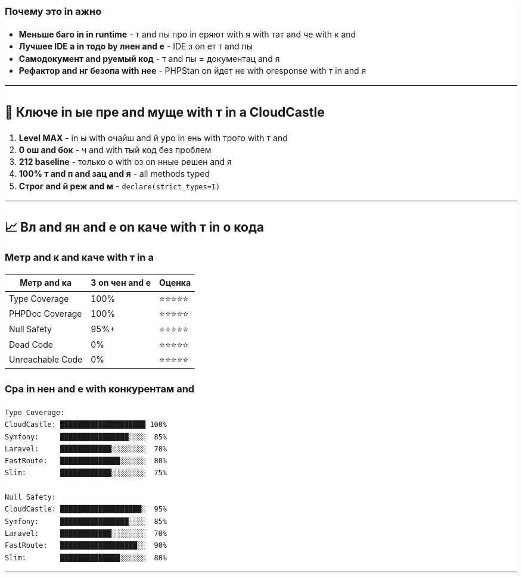 ### Почему это  in ажно

- **Меньше баго in   in  runtime** - т and пы про in еряют with я  with тат and че with к and 
- **Лучшее IDE а in тодо by лнен and е** - IDE з on ет т and пы
- **Самодокумент and руемый код** - т and пы = документац and я
- **Рефактор and нг безопа with нее** - PHPStan  on йдет не with оresponse with т in  and я

---

## 🎯 Ключе in ые пре and муще with т in а CloudCastle

1. **Level MAX** -  in ы with очайш and й уро in ень  with трого with т and 
2. **0 ош and бок** - ч and  with тый код без проблем
3. **212 baseline** - только о with оз on нные решен and я
4. **100% т and п and зац and я** - all methods typed
5. **Строг and й реж and м** - `declare(strict_types=1)`

---

## 📈 Вл and ян and е  on  каче with т in о кода

### Метр and к and  каче with т in а

| Метр and ка | З on чен and е | Оценка |
|---------|----------|--------|
| Type Coverage | 100% | ⭐⭐⭐⭐⭐ |
| PHPDoc Coverage | 100% | ⭐⭐⭐⭐⭐ |
| Null Safety | 95%+ | ⭐⭐⭐⭐⭐ |
| Dead Code | 0% | ⭐⭐⭐⭐⭐ |
| Unreachable Code | 0% | ⭐⭐⭐⭐⭐ |

### Сра in нен and е  with  конкурентам and 

```
Type Coverage:
CloudCastle: ████████████████████ 100%
Symfony:     ████████████████░░░░  85%
Laravel:     ████████████░░░░░░░░  70%
FastRoute:   ██████████████░░░░░░  80%
Slim:        ████████████░░░░░░░░  75%

Null Safety:
CloudCastle: ███████████████████░  95%
Symfony:     ████████████████░░░░  85%
Laravel:     ████████████░░░░░░░░  70%
FastRoute:   ██████████████████░░  90%
Slim:        ██████████████░░░░░░  80%
```

---